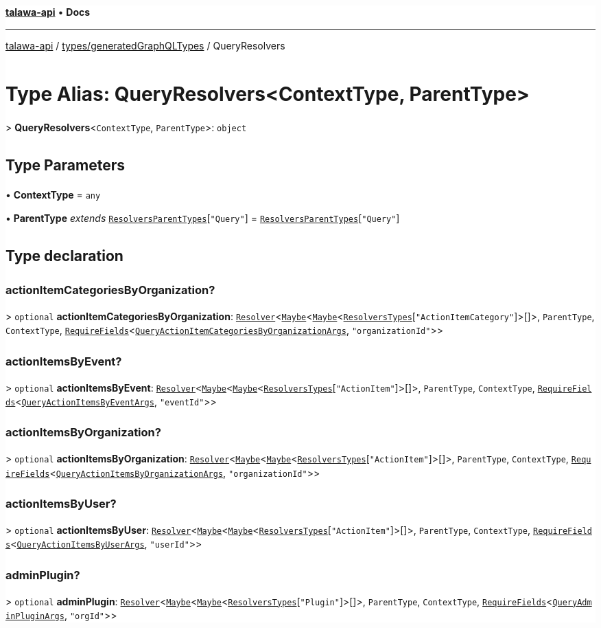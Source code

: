 [**talawa-api**](../../../README.md) • **Docs**

***

[talawa-api](../../../modules.md) / [types/generatedGraphQLTypes](../README.md) / QueryResolvers

# Type Alias: QueryResolvers\<ContextType, ParentType\>

\> **QueryResolvers**\<`ContextType`, `ParentType`\>: `object`

## Type Parameters

• **ContextType** = `any`

• **ParentType** *extends* [`ResolversParentTypes`](ResolversParentTypes.md)\[`"Query"`\] = [`ResolversParentTypes`](ResolversParentTypes.md)\[`"Query"`\]

## Type declaration

### actionItemCategoriesByOrganization?

\> `optional` **actionItemCategoriesByOrganization**: [`Resolver`](Resolver.md)\<[`Maybe`](Maybe.md)\<[`Maybe`](Maybe.md)\<[`ResolversTypes`](ResolversTypes.md)\[`"ActionItemCategory"`\]\>[]\>, `ParentType`, `ContextType`, [`RequireFields`](RequireFields.md)\<[`QueryActionItemCategoriesByOrganizationArgs`](QueryActionItemCategoriesByOrganizationArgs.md), `"organizationId"`\>\>

### actionItemsByEvent?

\> `optional` **actionItemsByEvent**: [`Resolver`](Resolver.md)\<[`Maybe`](Maybe.md)\<[`Maybe`](Maybe.md)\<[`ResolversTypes`](ResolversTypes.md)\[`"ActionItem"`\]\>[]\>, `ParentType`, `ContextType`, [`RequireFields`](RequireFields.md)\<[`QueryActionItemsByEventArgs`](QueryActionItemsByEventArgs.md), `"eventId"`\>\>

### actionItemsByOrganization?

\> `optional` **actionItemsByOrganization**: [`Resolver`](Resolver.md)\<[`Maybe`](Maybe.md)\<[`Maybe`](Maybe.md)\<[`ResolversTypes`](ResolversTypes.md)\[`"ActionItem"`\]\>[]\>, `ParentType`, `ContextType`, [`RequireFields`](RequireFields.md)\<[`QueryActionItemsByOrganizationArgs`](QueryActionItemsByOrganizationArgs.md), `"organizationId"`\>\>

### actionItemsByUser?

\> `optional` **actionItemsByUser**: [`Resolver`](Resolver.md)\<[`Maybe`](Maybe.md)\<[`Maybe`](Maybe.md)\<[`ResolversTypes`](ResolversTypes.md)\[`"ActionItem"`\]\>[]\>, `ParentType`, `ContextType`, [`RequireFields`](RequireFields.md)\<[`QueryActionItemsByUserArgs`](QueryActionItemsByUserArgs.md), `"userId"`\>\>

### adminPlugin?

\> `optional` **adminPlugin**: [`Resolver`](Resolver.md)\<[`Maybe`](Maybe.md)\<[`Maybe`](Maybe.md)\<[`ResolversTypes`](ResolversTypes.md)\[`"Plugin"`\]\>[]\>, `ParentType`, `ContextType`, [`RequireFields`](RequireFields.md)\<[`QueryAdminPluginArgs`](QueryAdminPluginArgs.md), `"orgId"`\>\>
